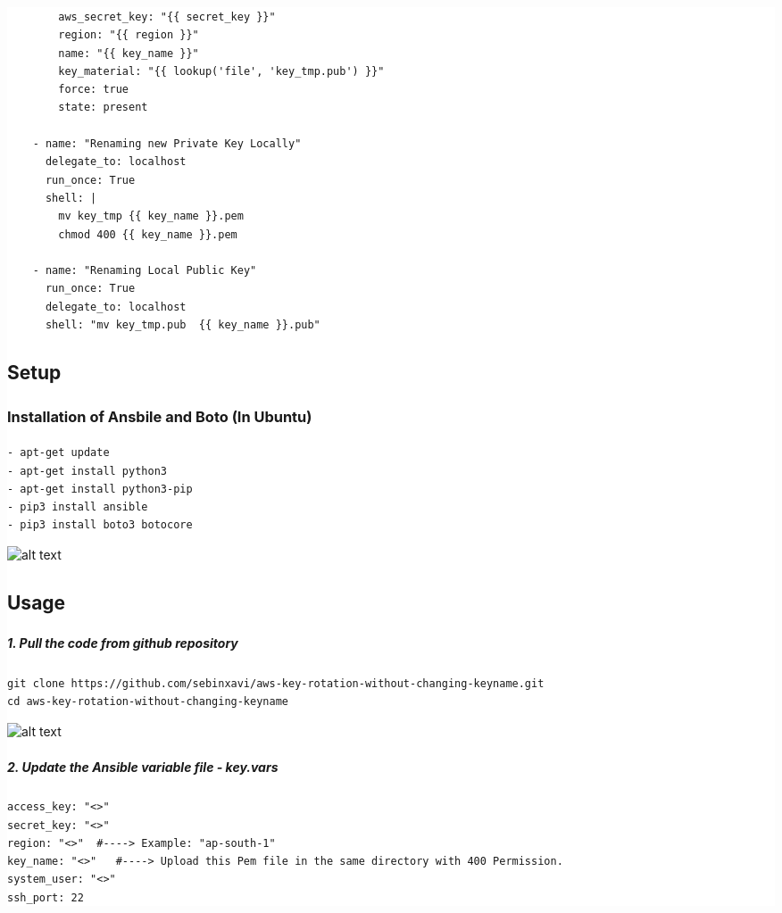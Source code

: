~~~
        aws_secret_key: "{{ secret_key }}"
        region: "{{ region }}"
        name: "{{ key_name }}"
        key_material: "{{ lookup('file', 'key_tmp.pub') }}"
        force: true
        state: present

    - name: "Renaming new Private Key Locally"
      delegate_to: localhost
      run_once: True
      shell: |
        mv key_tmp {{ key_name }}.pem
        chmod 400 {{ key_name }}.pem

    - name: "Renaming Local Public Key"
      run_once: True
      delegate_to: localhost
      shell: "mv key_tmp.pub  {{ key_name }}.pub"
~~~

## Setup

### Installation of Ansbile and Boto (In Ubuntu)

~~~sh
- apt-get update
- apt-get install python3
- apt-get install python3-pip
- pip3 install ansible
- pip3 install boto3 botocore
~~~
![alt text](https://i.ibb.co/bdBtdhk/1.png)

## Usage

##### 1. Pull the code from github repository

~~~
git clone https://github.com/sebinxavi/aws-key-rotation-without-changing-keyname.git
cd aws-key-rotation-without-changing-keyname
~~~
![alt text](https://i.ibb.co/gdfSfxY/Capture.png)

##### 2. Update the Ansible variable file - key.vars
~~~
access_key: "<>"
secret_key: "<>"
region: "<>"  #----> Example: "ap-south-1"
key_name: "<>"   #----> Upload this Pem file in the same directory with 400 Permission.
system_user: "<>"
ssh_port: 22
~~~
